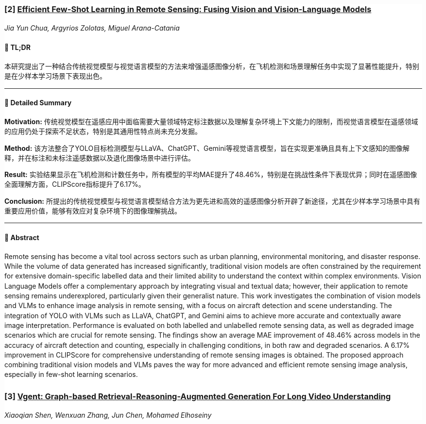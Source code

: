 
### [2] [Efficient Few-Shot Learning in Remote Sensing: Fusing Vision and Vision-Language Models](https://arxiv.org/abs/2510.13993)
*Jia Yun Chua, Argyrios Zolotas, Miguel Arana-Catania*

#### 🧩 TL;DR
本研究提出了一种结合传统视觉模型与视觉语言模型的方法来增强遥感图像分析，在飞机检测和场景理解任务中实现了显著性能提升，特别是在少样本学习场景下表现出色。

---

#### 📘 Detailed Summary
**Motivation:** 传统视觉模型在遥感应用中面临需要大量领域特定标注数据以及理解复杂环境上下文能力的限制，而视觉语言模型在遥感领域的应用仍处于探索不足状态，特别是其通用性特点尚未充分发掘。

**Method:** 该方法整合了YOLO目标检测模型与LLaVA、ChatGPT、Gemini等视觉语言模型，旨在实现更准确且具有上下文感知的图像解释，并在标注和未标注遥感数据以及退化图像场景中进行评估。

**Result:** 实验结果显示在飞机检测和计数任务中，所有模型的平均MAE提升了48.46%，特别是在挑战性条件下表现优异；同时在遥感图像全面理解方面，CLIPScore指标提升了6.17%。

**Conclusion:** 所提出的传统视觉模型与视觉语言模型结合方法为更先进和高效的遥感图像分析开辟了新途径，尤其在少样本学习场景中具有重要应用价值，能够有效应对复杂环境下的图像理解挑战。

---

#### 📄 Abstract
Remote sensing has become a vital tool across sectors such as urban planning,
environmental monitoring, and disaster response. While the volume of data
generated has increased significantly, traditional vision models are often
constrained by the requirement for extensive domain-specific labelled data and
their limited ability to understand the context within complex environments.
Vision Language Models offer a complementary approach by integrating visual and
textual data; however, their application to remote sensing remains
underexplored, particularly given their generalist nature. This work
investigates the combination of vision models and VLMs to enhance image
analysis in remote sensing, with a focus on aircraft detection and scene
understanding. The integration of YOLO with VLMs such as LLaVA, ChatGPT, and
Gemini aims to achieve more accurate and contextually aware image
interpretation. Performance is evaluated on both labelled and unlabelled remote
sensing data, as well as degraded image scenarios which are crucial for remote
sensing. The findings show an average MAE improvement of 48.46% across models
in the accuracy of aircraft detection and counting, especially in challenging
conditions, in both raw and degraded scenarios. A 6.17% improvement in
CLIPScore for comprehensive understanding of remote sensing images is obtained.
The proposed approach combining traditional vision models and VLMs paves the
way for more advanced and efficient remote sensing image analysis, especially
in few-shot learning scenarios.


### [3] [Vgent: Graph-based Retrieval-Reasoning-Augmented Generation For Long Video Understanding](https://arxiv.org/abs/2510.14032)
*Xiaoqian Shen, Wenxuan Zhang, Jun Chen, Mohamed Elhoseiny*

